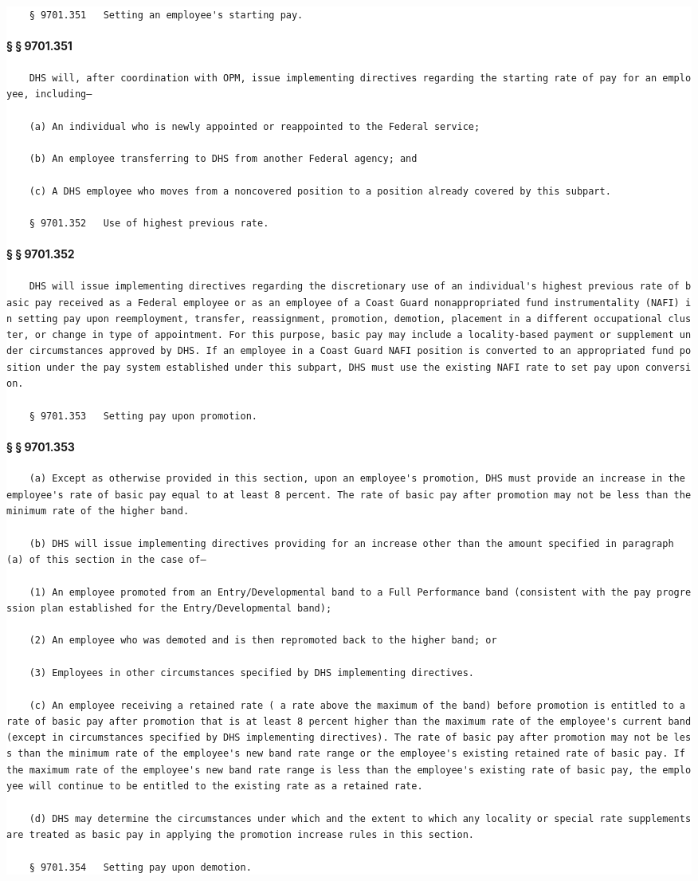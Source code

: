         § 9701.351   Setting an employee's starting pay.

#### § § 9701.351

        DHS will, after coordination with OPM, issue implementing directives regarding the starting rate of pay for an employee, including—

        (a) An individual who is newly appointed or reappointed to the Federal service;

        (b) An employee transferring to DHS from another Federal agency; and

        (c) A DHS employee who moves from a noncovered position to a position already covered by this subpart.

        § 9701.352   Use of highest previous rate.

#### § § 9701.352

        DHS will issue implementing directives regarding the discretionary use of an individual's highest previous rate of basic pay received as a Federal employee or as an employee of a Coast Guard nonappropriated fund instrumentality (NAFI) in setting pay upon reemployment, transfer, reassignment, promotion, demotion, placement in a different occupational cluster, or change in type of appointment. For this purpose, basic pay may include a locality-based payment or supplement under circumstances approved by DHS. If an employee in a Coast Guard NAFI position is converted to an appropriated fund position under the pay system established under this subpart, DHS must use the existing NAFI rate to set pay upon conversion.

        § 9701.353   Setting pay upon promotion.

#### § § 9701.353

        (a) Except as otherwise provided in this section, upon an employee's promotion, DHS must provide an increase in the employee's rate of basic pay equal to at least 8 percent. The rate of basic pay after promotion may not be less than the minimum rate of the higher band.

        (b) DHS will issue implementing directives providing for an increase other than the amount specified in paragraph (a) of this section in the case of—

        (1) An employee promoted from an Entry/Developmental band to a Full Performance band (consistent with the pay progression plan established for the Entry/Developmental band);

        (2) An employee who was demoted and is then repromoted back to the higher band; or

        (3) Employees in other circumstances specified by DHS implementing directives.

        (c) An employee receiving a retained rate ( a rate above the maximum of the band) before promotion is entitled to a rate of basic pay after promotion that is at least 8 percent higher than the maximum rate of the employee's current band (except in circumstances specified by DHS implementing directives). The rate of basic pay after promotion may not be less than the minimum rate of the employee's new band rate range or the employee's existing retained rate of basic pay. If the maximum rate of the employee's new band rate range is less than the employee's existing rate of basic pay, the employee will continue to be entitled to the existing rate as a retained rate.

        (d) DHS may determine the circumstances under which and the extent to which any locality or special rate supplements are treated as basic pay in applying the promotion increase rules in this section.

        § 9701.354   Setting pay upon demotion.
